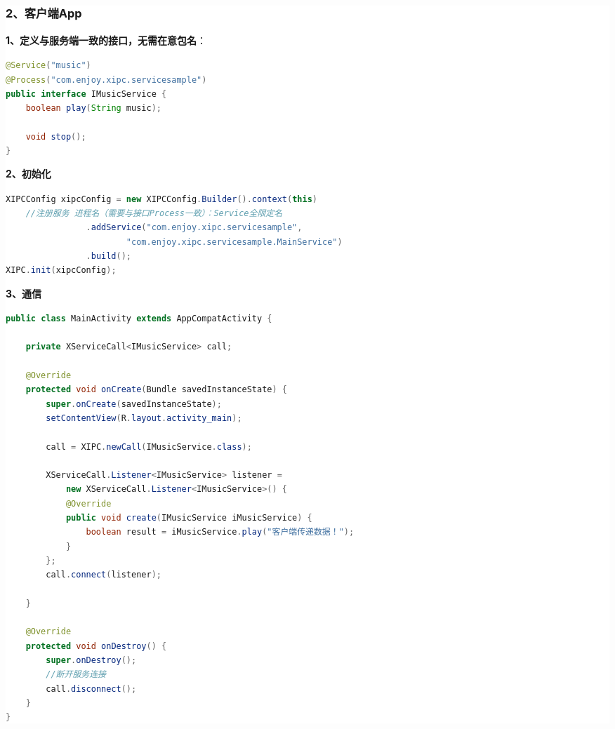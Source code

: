 ### 2、客户端App

**1、定义与服务端一致的接口，无需在意包名**：

```java
@Service("music")
@Process("com.enjoy.xipc.servicesample")
public interface IMusicService {
    boolean play(String music);

    void stop();
}
```

**2、初始化**

```java
XIPCConfig xipcConfig = new XIPCConfig.Builder().context(this)
    //注册服务 进程名（需要与接口Process一致）：Service全限定名
                .addService("com.enjoy.xipc.servicesample",
                        "com.enjoy.xipc.servicesample.MainService")
                .build();
XIPC.init(xipcConfig);
```

**3、通信**

```java
public class MainActivity extends AppCompatActivity {

    private XServiceCall<IMusicService> call;

    @Override
    protected void onCreate(Bundle savedInstanceState) {
        super.onCreate(savedInstanceState);
        setContentView(R.layout.activity_main);
        
        call = XIPC.newCall(IMusicService.class);
        
        XServiceCall.Listener<IMusicService> listener = 
            new XServiceCall.Listener<IMusicService>() {
            @Override
            public void create(IMusicService iMusicService) {
                boolean result = iMusicService.play("客户端传递数据！");
            }
        };
        call.connect(listener);

    }

    @Override
    protected void onDestroy() {
        super.onDestroy();
        //断开服务连接
        call.disconnect();
    }
}
```
